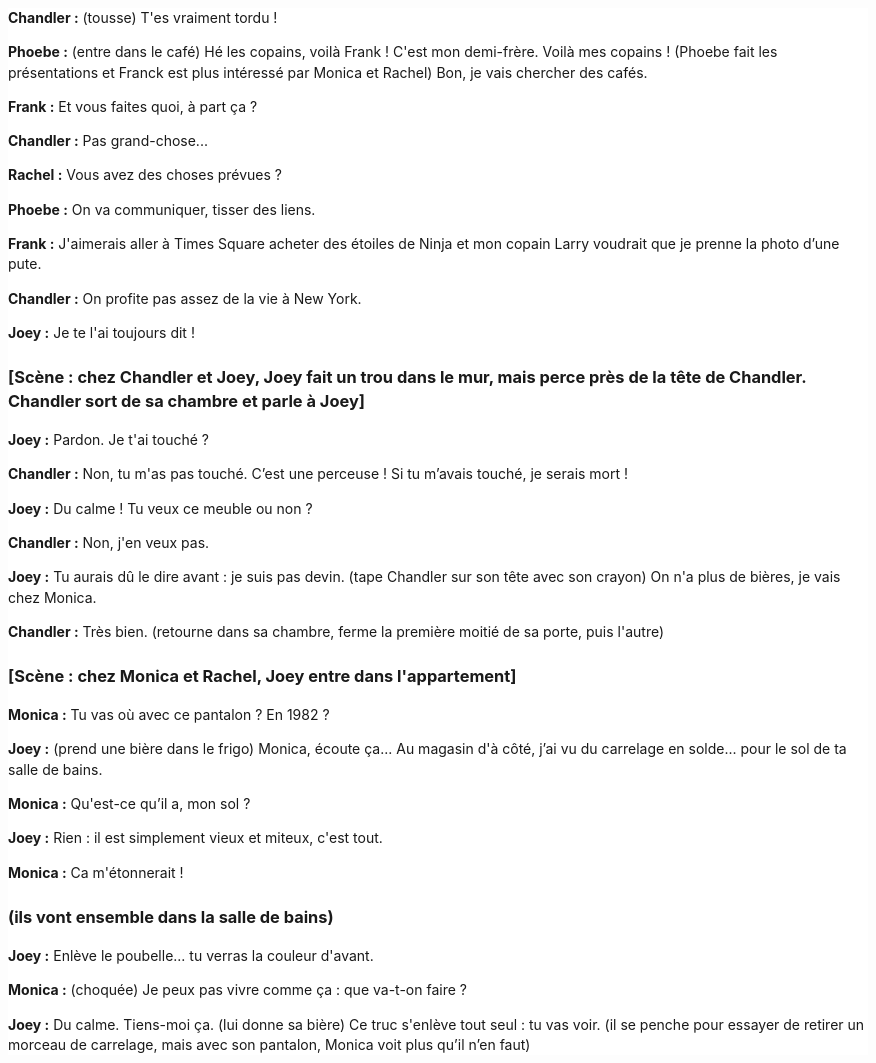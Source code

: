**Chandler :** (tousse) T'es vraiment tordu !

**Phoebe :** (entre dans le café) Hé les copains, voilà Frank ! C'est mon demi-frère. Voilà mes copains ! (Phoebe fait les présentations et Franck est plus intéressé par Monica et Rachel) Bon, je vais chercher des cafés.

**Frank :** Et vous faites quoi, à part ça ?

**Chandler :** Pas grand-chose...

**Rachel :** Vous avez des choses prévues ?

**Phoebe :** On va communiquer, tisser des liens.

**Frank :** J'aimerais aller à Times Square acheter des étoiles de Ninja et mon copain Larry voudrait que je prenne la photo d’une pute.

**Chandler :** On profite pas assez de la vie à New York.

**Joey :** Je te l'ai toujours dit !

### [Scène : chez Chandler et Joey, Joey fait un trou dans le mur, mais perce près de la tête de Chandler. Chandler sort de sa chambre et parle à Joey]

**Joey :** Pardon. Je t'ai touché ?

**Chandler :** Non, tu m'as pas touché. C’est une perceuse ! Si tu m’avais touché, je serais mort !

**Joey :** Du calme ! Tu veux ce meuble ou non ?

**Chandler :** Non, j'en veux pas.

**Joey :** Tu aurais dû le dire avant : je suis pas devin. (tape Chandler sur son tête avec son crayon) On n'a plus de bières, je vais chez Monica.

**Chandler :** Très bien. (retourne dans sa chambre, ferme la première moitié de sa porte, puis l'autre)

### [Scène : chez Monica et Rachel, Joey entre dans l'appartement]

**Monica :** Tu vas où avec ce pantalon ? En 1982 ?

**Joey :** (prend une bière dans le frigo) Monica, écoute ça... Au magasin d'à côté, j’ai vu du carrelage en solde... pour le sol de ta salle de bains.

**Monica :** Qu'est-ce qu’il a, mon sol ?

**Joey :** Rien : il est simplement vieux et miteux, c'est tout.

**Monica :** Ca m'étonnerait !

### (ils vont ensemble dans la salle de bains)

**Joey :** Enlève le poubelle... tu verras la couleur d'avant.

**Monica :** (choquée) Je peux pas vivre comme ça : que va-t-on faire ?

**Joey :** Du calme. Tiens-moi ça. (lui donne sa bière) Ce truc s'enlève tout seul : tu vas voir. (il se penche pour essayer de retirer un morceau de carrelage, mais avec son pantalon, Monica voit plus qu’il n’en faut)
